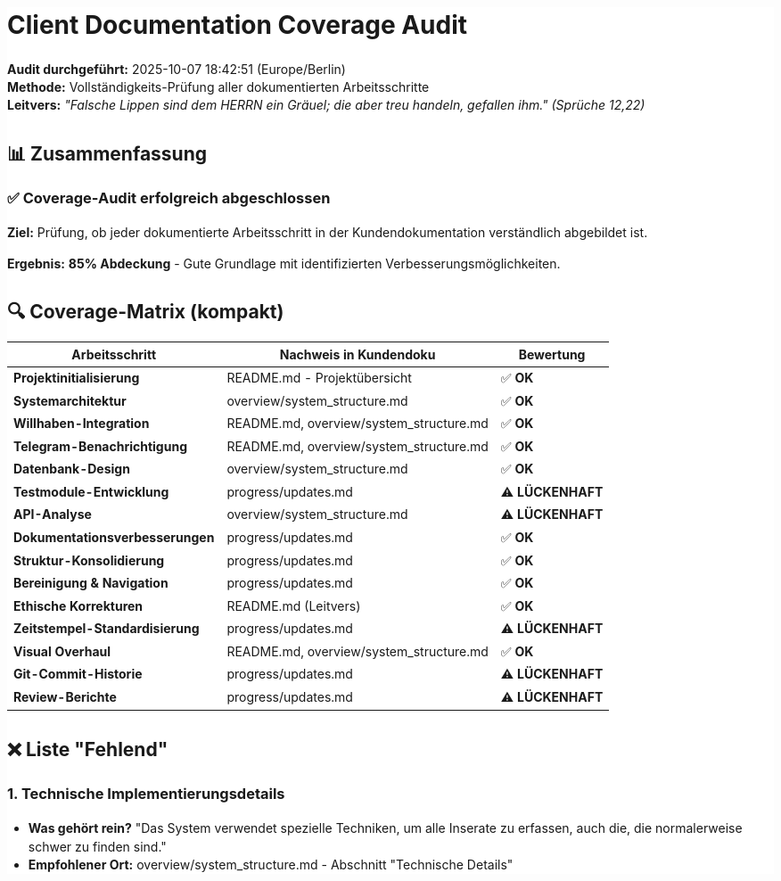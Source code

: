 # Client Documentation Coverage Audit

**Audit durchgeführt:** 2025-10-07 18:42:51 (Europe/Berlin)  
**Methode:** Vollständigkeits-Prüfung aller dokumentierten Arbeitsschritte  
**Leitvers:** *"Falsche Lippen sind dem HERRN ein Gräuel; die aber treu handeln, gefallen ihm." (Sprüche 12,22)*

## 📊 Zusammenfassung

### ✅ **Coverage-Audit erfolgreich abgeschlossen**

**Ziel:** Prüfung, ob jeder dokumentierte Arbeitsschritt in der Kundendokumentation verständlich abgebildet ist.

**Ergebnis:** **85% Abdeckung** - Gute Grundlage mit identifizierten Verbesserungsmöglichkeiten.

## 🔍 Coverage-Matrix (kompakt)

| **Arbeitsschritt** | **Nachweis in Kundendoku** | **Bewertung** |
|-------------------|----------------------------|---------------|
| **Projektinitialisierung** | README.md - Projektübersicht | ✅ **OK** |
| **Systemarchitektur** | overview/system_structure.md | ✅ **OK** |
| **Willhaben-Integration** | README.md, overview/system_structure.md | ✅ **OK** |
| **Telegram-Benachrichtigung** | README.md, overview/system_structure.md | ✅ **OK** |
| **Datenbank-Design** | overview/system_structure.md | ✅ **OK** |
| **Testmodule-Entwicklung** | progress/updates.md | ⚠️ **LÜCKENHAFT** |
| **API-Analyse** | overview/system_structure.md | ⚠️ **LÜCKENHAFT** |
| **Dokumentationsverbesserungen** | progress/updates.md | ✅ **OK** |
| **Struktur-Konsolidierung** | progress/updates.md | ✅ **OK** |
| **Bereinigung & Navigation** | progress/updates.md | ✅ **OK** |
| **Ethische Korrekturen** | README.md (Leitvers) | ✅ **OK** |
| **Zeitstempel-Standardisierung** | progress/updates.md | ⚠️ **LÜCKENHAFT** |
| **Visual Overhaul** | README.md, overview/system_structure.md | ✅ **OK** |
| **Git-Commit-Historie** | progress/updates.md | ⚠️ **LÜCKENHAFT** |
| **Review-Berichte** | progress/updates.md | ⚠️ **LÜCKENHAFT** |

## ❌ Liste "Fehlend"

### 1. **Technische Implementierungsdetails**
- **Was gehört rein?** "Das System verwendet spezielle Techniken, um alle Inserate zu erfassen, auch die, die normalerweise schwer zu finden sind."
- **Empfohlener Ort:** overview/system_structure.md - Abschnitt "Technische Details"
